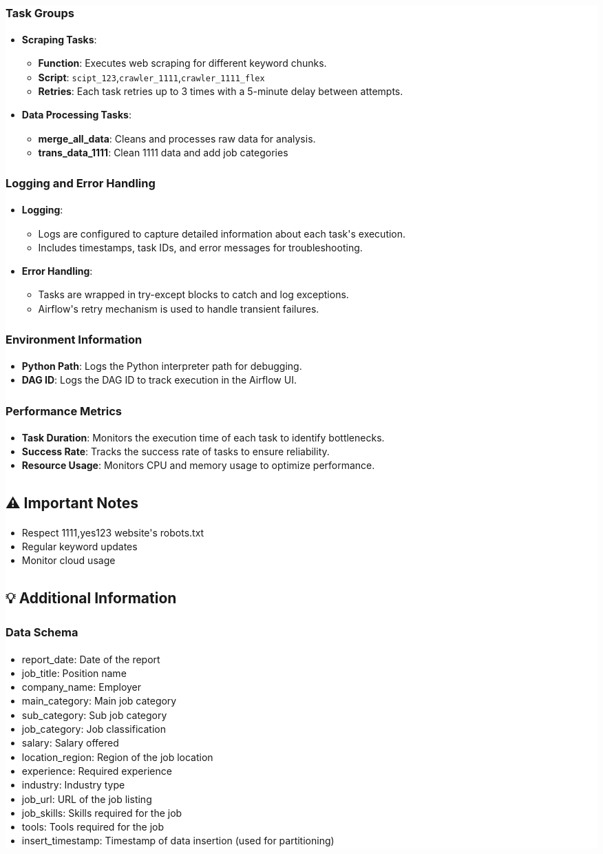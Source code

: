 ### Task Groups
- **Scraping Tasks**: 
  - **Function**: Executes web scraping for different keyword chunks.
  - **Script**: `scipt_123`,`crawler_1111`,`crawler_1111_flex`
  - **Retries**: Each task retries up to 3 times with a 5-minute delay between attempts.

- **Data Processing Tasks**:
  - **merge_all_data**: Cleans and processes raw data for analysis.
  - **trans_data_1111**: Clean 1111 data and add job categories




### Logging and Error Handling
- **Logging**: 
  - Logs are configured to capture detailed information about each task's execution.
  - Includes timestamps, task IDs, and error messages for troubleshooting.

- **Error Handling**:
  - Tasks are wrapped in try-except blocks to catch and log exceptions.
  - Airflow's retry mechanism is used to handle transient failures.

### Environment Information
- **Python Path**: Logs the Python interpreter path for debugging.
- **DAG ID**: Logs the DAG ID to track execution in the Airflow UI.

### Performance Metrics
- **Task Duration**: Monitors the execution time of each task to identify bottlenecks.
- **Success Rate**: Tracks the success rate of tasks to ensure reliability.
- **Resource Usage**: Monitors CPU and memory usage to optimize performance.

## ⚠️ Important Notes
- Respect 1111,yes123 website's robots.txt
- Regular keyword updates
- Monitor cloud usage

## 💡 Additional Information

### Data Schema
- report_date: Date of the report
- job_title: Position name
- company_name: Employer
- main_category: Main job category
- sub_category: Sub job category
- job_category: Job classification
- salary: Salary offered
- location_region: Region of the job location
- experience: Required experience
- industry: Industry type
- job_url: URL of the job listing
- job_skills: Skills required for the job
- tools: Tools required for the job
- insert_timestamp: Timestamp of data insertion (used for partitioning)

